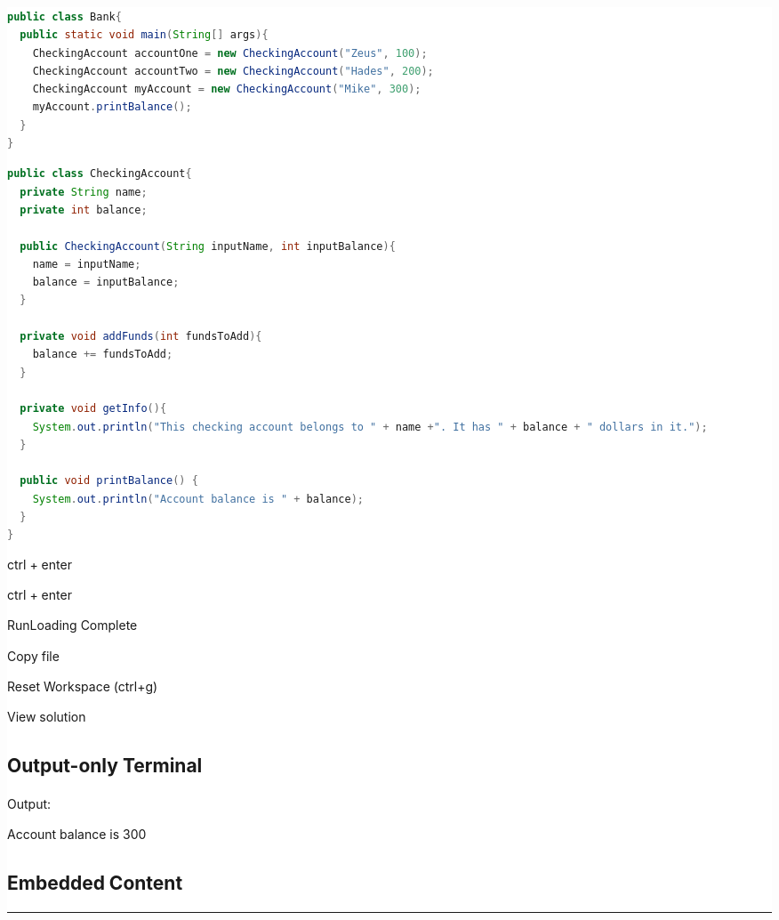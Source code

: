 ```java
public class Bank{
  public static void main(String[] args){
    CheckingAccount accountOne = new CheckingAccount("Zeus", 100);
    CheckingAccount accountTwo = new CheckingAccount("Hades", 200);
    CheckingAccount myAccount = new CheckingAccount("Mike", 300);
    myAccount.printBalance();
  }
}
```

```java
public class CheckingAccount{
  private String name;
  private int balance;

  public CheckingAccount(String inputName, int inputBalance){
    name = inputName;
    balance = inputBalance;
  }

  private void addFunds(int fundsToAdd){
    balance += fundsToAdd;
  }

  private void getInfo(){
    System.out.println("This checking account belongs to " + name +". It has " + balance + " dollars in it.");
  }

  public void printBalance() {
    System.out.println("Account balance is " + balance);
  }
}
```

ctrl + enter

ctrl + enter

RunLoading Complete

Copy file

Reset Workspace (ctrl+g)

View solution

## Output-only Terminal

Output:

Account balance is 300



## Embedded Content

---